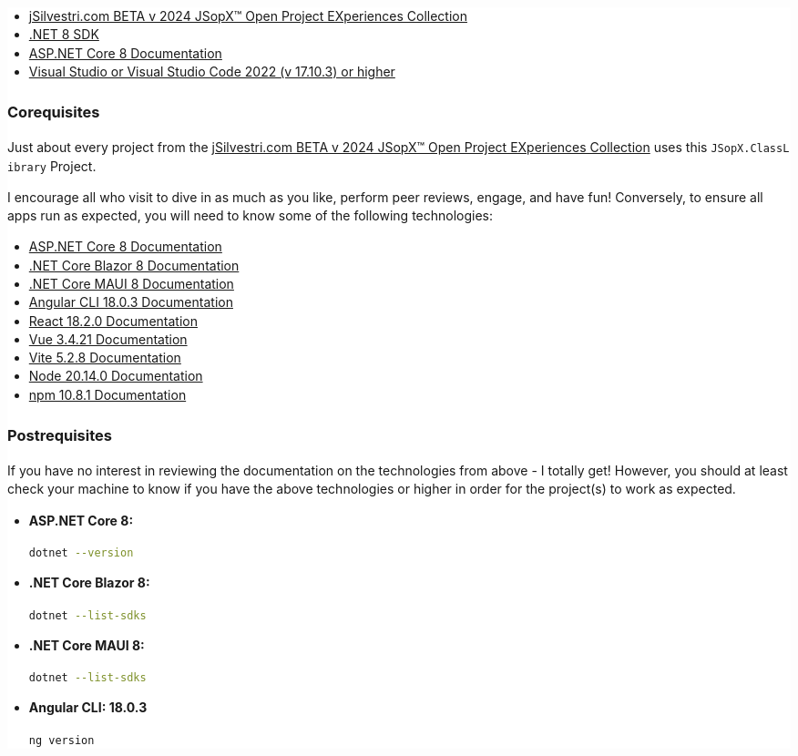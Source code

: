- [jSilvestri.com BETA v 2024 JSopX™ Open Project EXperiences Collection](https://github.com/JasonSilvestri/JSopX.OpenProjectX)
- [.NET 8 SDK](https://dotnet.microsoft.com/download/dotnet/8.0)
- [ASP.NET Core 8 Documentation](https://learn.microsoft.com/en-us/aspnet/core/)
- [Visual Studio or Visual Studio Code 2022 (v 17.10.3) or higher](https://visualstudio.microsoft.com/)
 

### Corequisites

Just about every project from the [jSilvestri.com BETA v 2024 JSopX™ Open Project EXperiences Collection](https://github.com/JasonSilvestri/JSopX.OpenProjectX) uses this `JSopX.ClassLibrary` Project. 

I encourage all who visit to dive in as much as you like, perform peer reviews, engage, and have fun! Conversely, to ensure all apps run as expected, you will need to know some of the following technologies:

- [ASP.NET Core 8 Documentation](https://learn.microsoft.com/en-us/aspnet/core/)
- [.NET Core Blazor 8 Documentation](https://learn.microsoft.com/en-us/aspnet/core/blazor/)
- [.NET Core MAUI 8 Documentation](https://learn.microsoft.com/en-us/dotnet/maui/)
- [Angular CLI 18.0.3 Documentation](https://angular.io/cli)
- [React 18.2.0 Documentation](https://reactjs.org/docs/getting-started.html)
- [Vue 3.4.21 Documentation](https://vuejs.org/guide/introduction.html)
- [Vite 5.2.8 Documentation](https://vitejs.dev/)
- [Node 20.14.0 Documentation](https://nodejs.org/en/docs/)
- [npm 10.8.1 Documentation](https://docs.npmjs.com/)

### Postrequisites

If you have no interest in reviewing the documentation on the technologies from above - I totally get! However, you should at least check your machine to know if you have the above technologies or higher in order for the project(s) to work as expected.

- **ASP.NET Core 8:**

    ```bash
    dotnet --version
    ```

- **.NET Core Blazor 8:**

    ```bash
    dotnet --list-sdks
    ```

- **.NET Core MAUI 8:**

    ```bash
    dotnet --list-sdks
    ```

- **Angular CLI: 18.0.3**

    ```bash
    ng version
    ```
